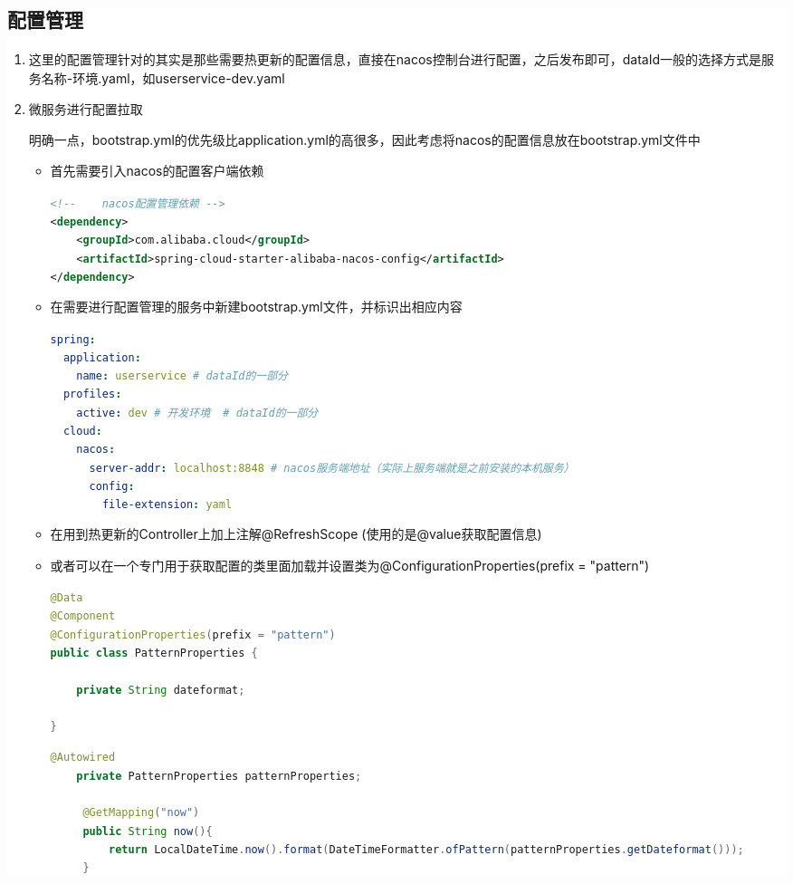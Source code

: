 ## 配置管理

1. 这里的配置管理针对的其实是那些需要热更新的配置信息，直接在nacos控制台进行配置，之后发布即可，dataId一般的选择方式是服务名称-环境.yaml，如userservice-dev.yaml

2. 微服务进行配置拉取

   明确一点，bootstrap.yml的优先级比application.yml的高很多，因此考虑将nacos的配置信息放在bootstrap.yml文件中

   * 首先需要引入nacos的配置客户端依赖

     ````xml
     <!--    nacos配置管理依赖 -->
     <dependency>
         <groupId>com.alibaba.cloud</groupId>
         <artifactId>spring-cloud-starter-alibaba-nacos-config</artifactId>
     </dependency>
     ````

   * 在需要进行配置管理的服务中新建bootstrap.yml文件，并标识出相应内容

     ````yaml
     spring:
       application:
         name: userservice # dataId的一部分
       profiles:
         active: dev # 开发环境  # dataId的一部分
       cloud:
         nacos:
           server-addr: localhost:8848 # nacos服务端地址（实际上服务端就是之前安装的本机服务）
           config:
             file-extension: yaml
     ````

   * 在用到热更新的Controller上加上注解@RefreshScope     (使用的是@value获取配置信息)

   * 或者可以在一个专门用于获取配置的类里面加载并设置类为@ConfigurationProperties(prefix = "pattern")

     ````java
     @Data
     @Component
     @ConfigurationProperties(prefix = "pattern")
     public class PatternProperties {
     
         private String dateformat;
     
     }
     ````

     ````java
     @Autowired
         private PatternProperties patternProperties;
     
          @GetMapping("now")
          public String now(){
              return LocalDateTime.now().format(DateTimeFormatter.ofPattern(patternProperties.getDateformat()));
          }
     ````
